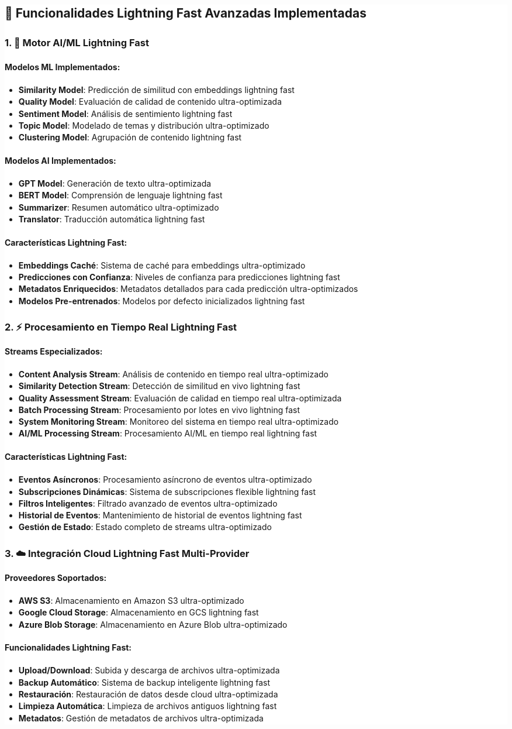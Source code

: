 ## 🚀 **Funcionalidades Lightning Fast Avanzadas Implementadas**

### **1. 🤖 Motor AI/ML Lightning Fast**

#### **Modelos ML Implementados:**
- **Similarity Model**: Predicción de similitud con embeddings lightning fast
- **Quality Model**: Evaluación de calidad de contenido ultra-optimizada
- **Sentiment Model**: Análisis de sentimiento lightning fast
- **Topic Model**: Modelado de temas y distribución ultra-optimizado
- **Clustering Model**: Agrupación de contenido lightning fast

#### **Modelos AI Implementados:**
- **GPT Model**: Generación de texto ultra-optimizada
- **BERT Model**: Comprensión de lenguaje lightning fast
- **Summarizer**: Resumen automático ultra-optimizado
- **Translator**: Traducción automática lightning fast

#### **Características Lightning Fast:**
- **Embeddings Caché**: Sistema de caché para embeddings ultra-optimizado
- **Predicciones con Confianza**: Niveles de confianza para predicciones lightning fast
- **Metadatos Enriquecidos**: Metadatos detallados para cada predicción ultra-optimizados
- **Modelos Pre-entrenados**: Modelos por defecto inicializados lightning fast

### **2. ⚡ Procesamiento en Tiempo Real Lightning Fast**

#### **Streams Especializados:**
- **Content Analysis Stream**: Análisis de contenido en tiempo real ultra-optimizado
- **Similarity Detection Stream**: Detección de similitud en vivo lightning fast
- **Quality Assessment Stream**: Evaluación de calidad en tiempo real ultra-optimizada
- **Batch Processing Stream**: Procesamiento por lotes en vivo lightning fast
- **System Monitoring Stream**: Monitoreo del sistema en tiempo real ultra-optimizado
- **AI/ML Processing Stream**: Procesamiento AI/ML en tiempo real lightning fast

#### **Características Lightning Fast:**
- **Eventos Asíncronos**: Procesamiento asíncrono de eventos ultra-optimizado
- **Subscripciones Dinámicas**: Sistema de subscripciones flexible lightning fast
- **Filtros Inteligentes**: Filtrado avanzado de eventos ultra-optimizado
- **Historial de Eventos**: Mantenimiento de historial de eventos lightning fast
- **Gestión de Estado**: Estado completo de streams ultra-optimizado

### **3. ☁️ Integración Cloud Lightning Fast Multi-Provider**

#### **Proveedores Soportados:**
- **AWS S3**: Almacenamiento en Amazon S3 ultra-optimizado
- **Google Cloud Storage**: Almacenamiento en GCS lightning fast
- **Azure Blob Storage**: Almacenamiento en Azure Blob ultra-optimizado

#### **Funcionalidades Lightning Fast:**
- **Upload/Download**: Subida y descarga de archivos ultra-optimizada
- **Backup Automático**: Sistema de backup inteligente lightning fast
- **Restauración**: Restauración de datos desde cloud ultra-optimizada
- **Limpieza Automática**: Limpieza de archivos antiguos lightning fast
- **Metadatos**: Gestión de metadatos de archivos ultra-optimizada

